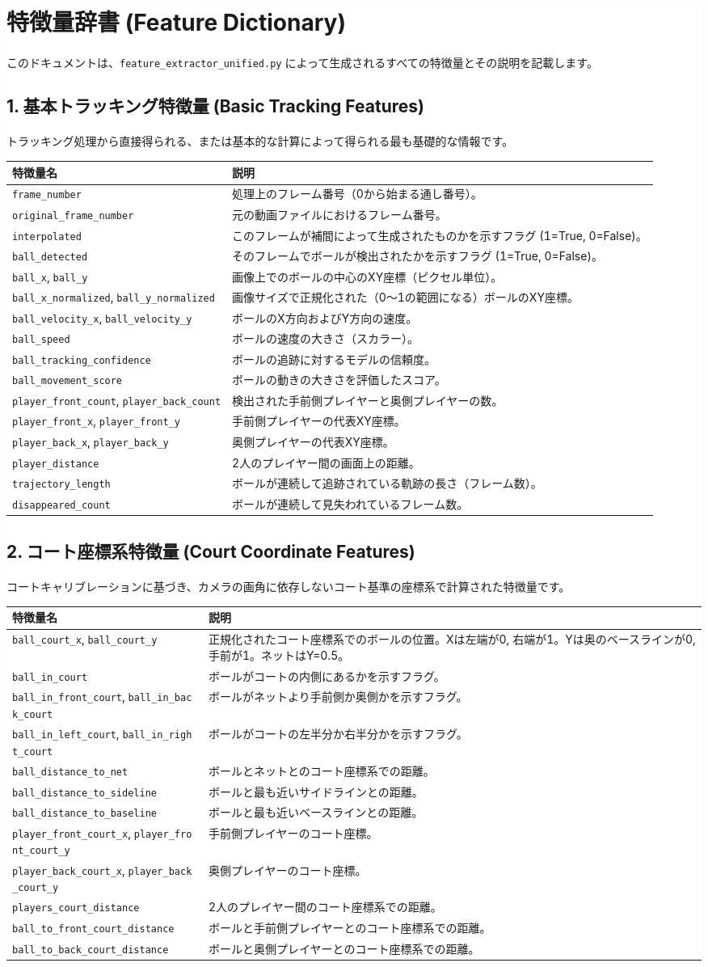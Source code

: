 # 特徴量辞書 (Feature Dictionary)

このドキュメントは、`feature_extractor_unified.py` によって生成されるすべての特徴量とその説明を記載します。

## 1. 基本トラッキング特徴量 (Basic Tracking Features)
トラッキング処理から直接得られる、または基本的な計算によって得られる最も基礎的な情報です。

| 特徴量名 | 説明 |
| :--- | :--- |
| `frame_number` | 処理上のフレーム番号（0から始まる通し番号）。 |
| `original_frame_number` | 元の動画ファイルにおけるフレーム番号。 |
| `interpolated` | このフレームが補間によって生成されたものかを示すフラグ (1=True, 0=False)。 |
| `ball_detected` | そのフレームでボールが検出されたかを示すフラグ (1=True, 0=False)。 |
| `ball_x`, `ball_y` | 画像上でのボールの中心のXY座標（ピクセル単位）。 |
| `ball_x_normalized`, `ball_y_normalized` | 画像サイズで正規化された（0〜1の範囲になる）ボールのXY座標。 |
| `ball_velocity_x`, `ball_velocity_y` | ボールのX方向およびY方向の速度。 |
| `ball_speed` | ボールの速度の大きさ（スカラー）。 |
| `ball_tracking_confidence` | ボールの追跡に対するモデルの信頼度。 |
| `ball_movement_score` | ボールの動きの大きさを評価したスコア。 |
| `player_front_count`, `player_back_count` | 検出された手前側プレイヤーと奥側プレイヤーの数。 |
| `player_front_x`, `player_front_y` | 手前側プレイヤーの代表XY座標。 |
| `player_back_x`, `player_back_y` | 奥側プレイヤーの代表XY座標。 |
| `player_distance` | 2人のプレイヤー間の画面上の距離。 |
| `trajectory_length` | ボールが連続して追跡されている軌跡の長さ（フレーム数）。 |
| `disappeared_count` | ボールが連続して見失われているフレーム数。 |

## 2. コート座標系特徴量 (Court Coordinate Features)
コートキャリブレーションに基づき、カメラの画角に依存しないコート基準の座標系で計算された特徴量です。

| 特徴量名 | 説明 |
| :--- | :--- |
| `ball_court_x`, `ball_court_y` | 正規化されたコート座標系でのボールの位置。Xは左端が0, 右端が1。Yは奥のベースラインが0, 手前が1。ネットはY=0.5。 |
| `ball_in_court` | ボールがコートの内側にあるかを示すフラグ。 |
| `ball_in_front_court`, `ball_in_back_court` | ボールがネットより手前側か奥側かを示すフラグ。 |
| `ball_in_left_court`, `ball_in_right_court` | ボールがコートの左半分か右半分かを示すフラグ。 |
| `ball_distance_to_net` | ボールとネットとのコート座標系での距離。 |
| `ball_distance_to_sideline` | ボールと最も近いサイドラインとの距離。 |
| `ball_distance_to_baseline` | ボールと最も近いベースラインとの距離。 |
| `player_front_court_x`, `player_front_court_y` | 手前側プレイヤーのコート座標。 |
| `player_back_court_x`, `player_back_court_y` | 奥側プレイヤーのコート座標。 |
| `players_court_distance` | 2人のプレイヤー間のコート座標系での距離。 |
| `ball_to_front_court_distance` | ボールと手前側プレイヤーとのコート座標系での距離。 |
| `ball_to_back_court_distance` | ボールと奥側プレイヤーとのコート座標系での距離。 |